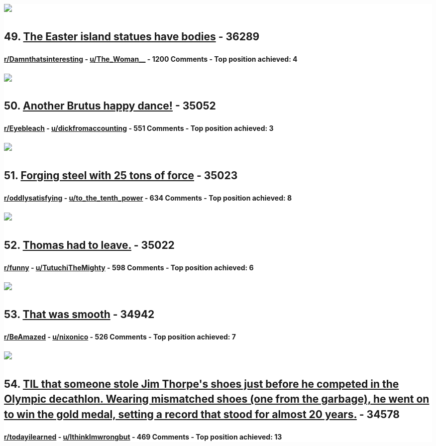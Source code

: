<a href="https://v.redd.it/fv52j005et921"><img src="https://b.thumbs.redditmedia.com/Ndu6WIH9Al77VJOvRODDslHkl-8FLwozwvl4eDcSv_M.jpg"></img></a>

## 49. [The Easter island statues have bodies](http://reddit.com/r/Damnthatsinteresting/comments/aeuwsy/the_easter_island_statues_have_bodies/) - 36289
#### [r/Damnthatsinteresting](http://reddit.com/r/Damnthatsinteresting) - [u/The_Woman__](http://reddit.com/u/The_Woman__) - 1200 Comments - Top position achieved: 4

<a href="https://i.redd.it/dr718dflfs921.jpg"><img src="https://b.thumbs.redditmedia.com/MBQSdZtaNZ1edUy2UkmAh3wSUWE2tjS_trSSHDlNlYI.jpg"></img></a>

## 50. [Another Brutus happy dance!](http://reddit.com/r/Eyebleach/comments/aev00b/another_brutus_happy_dance/) - 35052
#### [r/Eyebleach](http://reddit.com/r/Eyebleach) - [u/dickfromaccounting](http://reddit.com/u/dickfromaccounting) - 551 Comments - Top position achieved: 3

<a href="https://i.imgur.com/9KiElZa.gifv"><img src="https://b.thumbs.redditmedia.com/_Nvlcu45PHrEmKkWsB6V33vqosf0FXNbEVMfjxr6pVM.jpg"></img></a>

## 51. [Forging steel with 25 tons of force](http://reddit.com/r/oddlysatisfying/comments/aezft4/forging_steel_with_25_tons_of_force/) - 35023
#### [r/oddlysatisfying](http://reddit.com/r/oddlysatisfying) - [u/to_the_tenth_power](http://reddit.com/u/to_the_tenth_power) - 634 Comments - Top position achieved: 8

<a href="https://i.imgur.com/gWsCmVN.gifv"><img src="https://b.thumbs.redditmedia.com/h1sOe677ZYijDJvUqblqMujBTPFPClveoD_NZ7qjwoE.jpg"></img></a>

## 52. [Thomas had to leave.](http://reddit.com/r/funny/comments/aeyzw6/thomas_had_to_leave/) - 35022
#### [r/funny](http://reddit.com/r/funny) - [u/TutuchiTheMighty](http://reddit.com/u/TutuchiTheMighty) - 598 Comments - Top position achieved: 6

<a href="https://i.redd.it/ns2brqdxju921.jpg"><img src="https://b.thumbs.redditmedia.com/8p2wCdKH6PPavilVvo34gWYg32lhKx0OWuErMFsJ-3s.jpg"></img></a>

## 53. [That was smooth](http://reddit.com/r/BeAmazed/comments/aeqo4h/that_was_smooth/) - 34942
#### [r/BeAmazed](http://reddit.com/r/BeAmazed) - [u/nixonico](http://reddit.com/u/nixonico) - 526 Comments - Top position achieved: 7

<a href="https://v.redd.it/rhgjhm12hp921"><img src="https://a.thumbs.redditmedia.com/6na9j1CEWjVJzdcTnjM_FP6K3n7IYRdy_N6DS3jCfQ8.jpg"></img></a>

## 54. [TIL that someone stole Jim Thorpe's shoes just before he competed in the Olympic decathlon. Wearing mismatched shoes (one from the garbage), he went on to win the gold medal, setting a record that stood for almost 20 years.](http://reddit.com/r/todayilearned/comments/aewnta/til_that_someone_stole_jim_thorpes_shoes_just/) - 34578
#### [r/todayilearned](http://reddit.com/r/todayilearned) - [u/IthinkImwrongbut](http://reddit.com/u/IthinkImwrongbut) - 469 Comments - Top position achieved: 13
